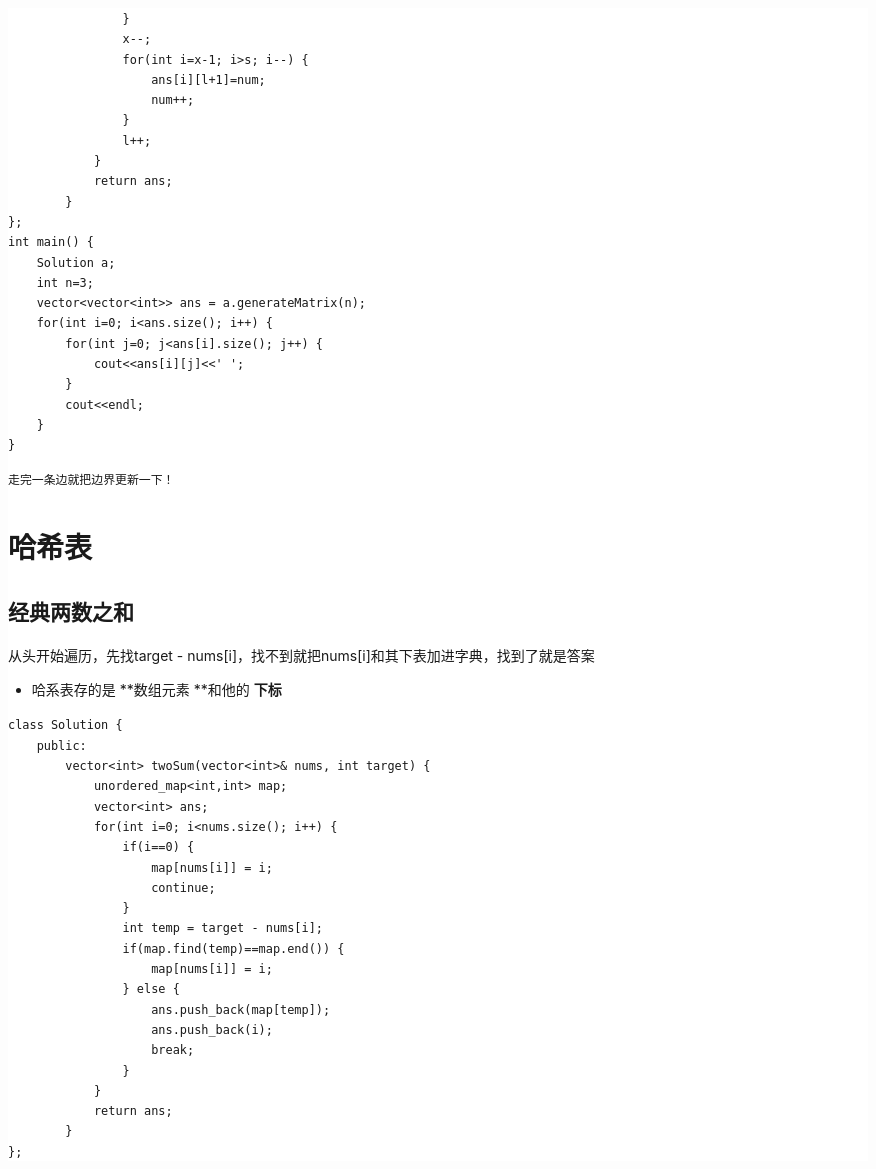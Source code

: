 ```
				}
				x--; 
				for(int i=x-1; i>s; i--) {
					ans[i][l+1]=num;
					num++;
				}
				l++;
			}
			return ans;
		}
};
int main() {
	Solution a;
	int n=3;
	vector<vector<int>> ans = a.generateMatrix(n);
	for(int i=0; i<ans.size(); i++) {
		for(int j=0; j<ans[i].size(); j++) {
			cout<<ans[i][j]<<' ';
		}
		cout<<endl;
	}
}
```

```
走完一条边就把边界更新一下！
```

# 哈希表

## 经典两数之和

从头开始遍历，先找target - nums[i]，找不到就把nums[i]和其下表加进字典，找到了就是答案

- 哈系表存的是 **数组元素 **和他的 **下标**

```
class Solution {
	public:
		vector<int> twoSum(vector<int>& nums, int target) {
			unordered_map<int,int> map;
			vector<int> ans;
			for(int i=0; i<nums.size(); i++) {
				if(i==0) {
					map[nums[i]] = i;
					continue;
				}
				int temp = target - nums[i];
				if(map.find(temp)==map.end()) {
					map[nums[i]] = i;
				} else {
					ans.push_back(map[temp]);
					ans.push_back(i);
					break;
				}
			}
			return ans;
		}
};
```
